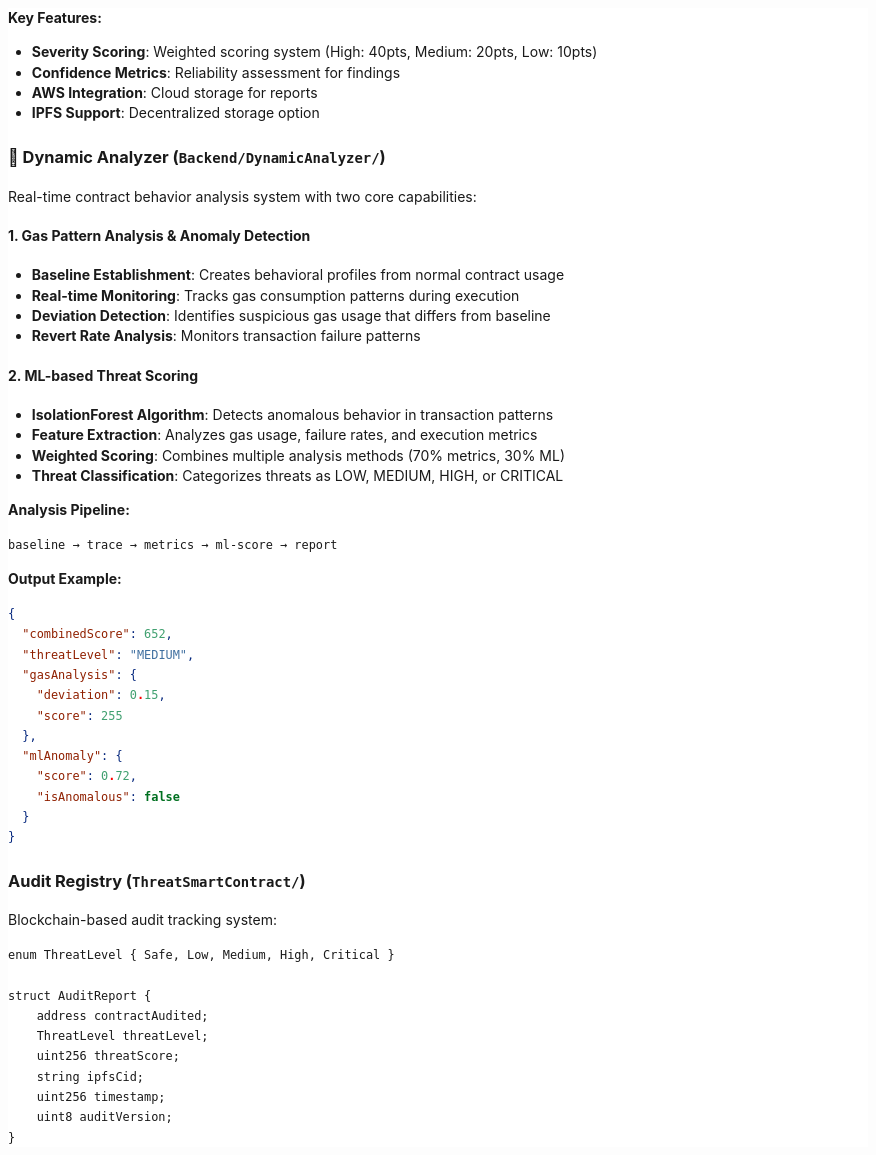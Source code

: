 **Key Features:**
- **Severity Scoring**: Weighted scoring system (High: 40pts, Medium: 20pts, Low: 10pts)
- **Confidence Metrics**: Reliability assessment for findings
- **AWS Integration**: Cloud storage for reports
- **IPFS Support**: Decentralized storage option

### 🎯 Dynamic Analyzer (`Backend/DynamicAnalyzer/`)

Real-time contract behavior analysis system with two core capabilities:

#### **1. Gas Pattern Analysis & Anomaly Detection**
- **Baseline Establishment**: Creates behavioral profiles from normal contract usage
- **Real-time Monitoring**: Tracks gas consumption patterns during execution
- **Deviation Detection**: Identifies suspicious gas usage that differs from baseline
- **Revert Rate Analysis**: Monitors transaction failure patterns

#### **2. ML-based Threat Scoring**
- **IsolationForest Algorithm**: Detects anomalous behavior in transaction patterns
- **Feature Extraction**: Analyzes gas usage, failure rates, and execution metrics
- **Weighted Scoring**: Combines multiple analysis methods (70% metrics, 30% ML)
- **Threat Classification**: Categorizes threats as LOW, MEDIUM, HIGH, or CRITICAL

**Analysis Pipeline:**
```bash
baseline → trace → metrics → ml-score → report
```

**Output Example:**
```json
{
  "combinedScore": 652,
  "threatLevel": "MEDIUM", 
  "gasAnalysis": {
    "deviation": 0.15,
    "score": 255
  },
  "mlAnomaly": {
    "score": 0.72,
    "isAnomalous": false
  }
}
```

###  Audit Registry (`ThreatSmartContract/`)

Blockchain-based audit tracking system:

```solidity
enum ThreatLevel { Safe, Low, Medium, High, Critical }

struct AuditReport {
    address contractAudited;
    ThreatLevel threatLevel;
    uint256 threatScore;
    string ipfsCid;
    uint256 timestamp;
    uint8 auditVersion;
}
```
